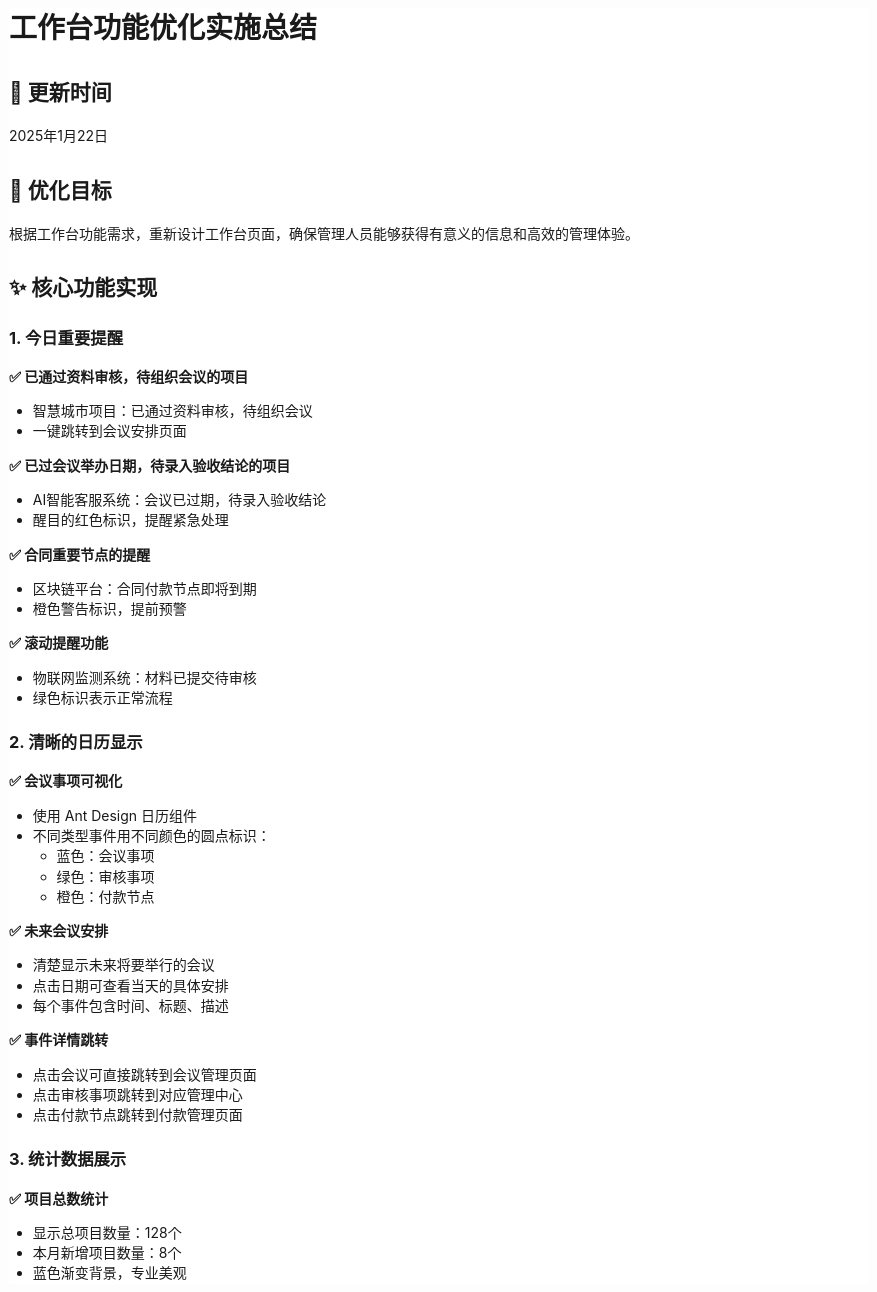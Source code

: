 # 工作台功能优化实施总结

## 📅 更新时间
2025年1月22日

## 🎯 优化目标
根据工作台功能需求，重新设计工作台页面，确保管理人员能够获得有意义的信息和高效的管理体验。

## ✨ 核心功能实现

### 1. 今日重要提醒
**✅ 已通过资料审核，待组织会议的项目**
- 智慧城市项目：已通过资料审核，待组织会议
- 一键跳转到会议安排页面

**✅ 已过会议举办日期，待录入验收结论的项目**
- AI智能客服系统：会议已过期，待录入验收结论
- 醒目的红色标识，提醒紧急处理

**✅ 合同重要节点的提醒**
- 区块链平台：合同付款节点即将到期
- 橙色警告标识，提前预警

**✅ 滚动提醒功能**
- 物联网监测系统：材料已提交待审核
- 绿色标识表示正常流程

### 2. 清晰的日历显示
**✅ 会议事项可视化**
- 使用 Ant Design 日历组件
- 不同类型事件用不同颜色的圆点标识：
  - 蓝色：会议事项
  - 绿色：审核事项
  - 橙色：付款节点

**✅ 未来会议安排**
- 清楚显示未来将要举行的会议
- 点击日期可查看当天的具体安排
- 每个事件包含时间、标题、描述

**✅ 事件详情跳转**
- 点击会议可直接跳转到会议管理页面
- 点击审核事项跳转到对应管理中心
- 点击付款节点跳转到付款管理页面

### 3. 统计数据展示
**✅ 项目总数统计**
- 显示总项目数量：128个
- 本月新增项目数量：8个
- 蓝色渐变背景，专业美观

